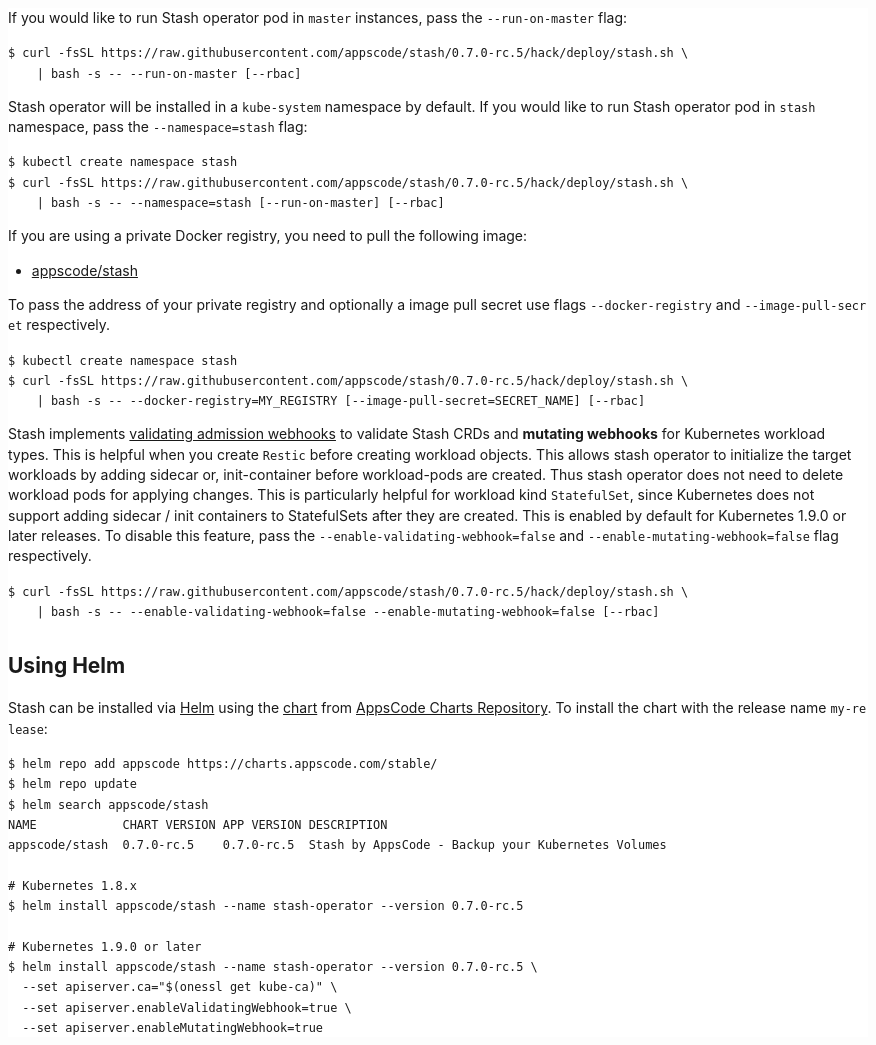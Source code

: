 If you would like to run Stash operator pod in `master` instances, pass the `--run-on-master` flag:

```console
$ curl -fsSL https://raw.githubusercontent.com/appscode/stash/0.7.0-rc.5/hack/deploy/stash.sh \
    | bash -s -- --run-on-master [--rbac]
```

Stash operator will be installed in a `kube-system` namespace by default. If you would like to run Stash operator pod in `stash` namespace, pass the `--namespace=stash` flag:

```console
$ kubectl create namespace stash
$ curl -fsSL https://raw.githubusercontent.com/appscode/stash/0.7.0-rc.5/hack/deploy/stash.sh \
    | bash -s -- --namespace=stash [--run-on-master] [--rbac]
```

If you are using a private Docker registry, you need to pull the following image:

 - [appscode/stash](https://hub.docker.com/r/appscode/stash)

To pass the address of your private registry and optionally a image pull secret use flags `--docker-registry` and `--image-pull-secret` respectively.

```console
$ kubectl create namespace stash
$ curl -fsSL https://raw.githubusercontent.com/appscode/stash/0.7.0-rc.5/hack/deploy/stash.sh \
    | bash -s -- --docker-registry=MY_REGISTRY [--image-pull-secret=SECRET_NAME] [--rbac]
```

Stash implements [validating admission webhooks](https://kubernetes.io/docs/admin/admission-controllers/#validatingadmissionwebhook-alpha-in-18-beta-in-19) to validate Stash CRDs and **mutating webhooks** for Kubernetes workload types. This is helpful when you create `Restic` before creating workload objects. This allows stash operator to initialize the target workloads by adding sidecar or, init-container before workload-pods are created. Thus stash operator does not need to delete workload pods for applying changes. This is particularly helpful for workload kind `StatefulSet`, since Kubernetes does not support adding sidecar / init containers to StatefulSets after they are created. This is enabled by default for Kubernetes 1.9.0 or later releases. To disable this feature, pass the `--enable-validating-webhook=false` and `--enable-mutating-webhook=false` flag respectively.

```console
$ curl -fsSL https://raw.githubusercontent.com/appscode/stash/0.7.0-rc.5/hack/deploy/stash.sh \
    | bash -s -- --enable-validating-webhook=false --enable-mutating-webhook=false [--rbac]
```

## Using Helm
Stash can be installed via [Helm](https://helm.sh/) using the [chart](https://github.com/appscode/stash/tree/0.7.0-rc.5/chart/stash) from [AppsCode Charts Repository](https://github.com/appscode/charts). To install the chart with the release name `my-release`:

```console
$ helm repo add appscode https://charts.appscode.com/stable/
$ helm repo update
$ helm search appscode/stash
NAME            CHART VERSION APP VERSION DESCRIPTION
appscode/stash  0.7.0-rc.5    0.7.0-rc.5  Stash by AppsCode - Backup your Kubernetes Volumes

# Kubernetes 1.8.x
$ helm install appscode/stash --name stash-operator --version 0.7.0-rc.5

# Kubernetes 1.9.0 or later
$ helm install appscode/stash --name stash-operator --version 0.7.0-rc.5 \
  --set apiserver.ca="$(onessl get kube-ca)" \
  --set apiserver.enableValidatingWebhook=true \
  --set apiserver.enableMutatingWebhook=true
```
